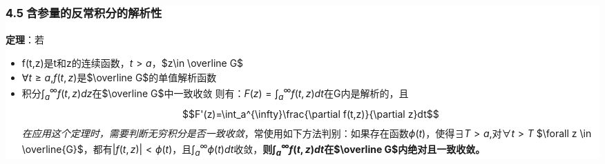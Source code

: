 ### 4.5 含参量的反常积分的解析性
**定理**：若
- f(t,z)是t和z的连续函数，$t>a$，$z\in \overline G$
- $\forall t\ge a$,$f(t,z)$是$\overline G$的单值解析函数
- 积分$\int_a^{\infty}f(t,z)dz$在$\overline G$中一致收敛
则有：$F(z)=\int_a^{\infty}f(t,z)dt$在G内是解析的，且
$$F'(z)=\int_a^{\infty}\frac{\partial f(t,z)}{\partial z}dt$$
*在应用这个定理时，需要判断无穷积分是否一致收敛*，常使用如下方法判别：如果存在函数$\phi (t)$，使得$\exists T>a$,对$\forall t>T$ $\forall z \in \overline{G}$，都有$|f(t,z)|<\phi(t)$，且$\int_a^{\infty}\phi(t)dt$收敛，**则$\int_a^{\infty}f(t,z)dt$在$\overline G$内绝对且一致收敛。**
